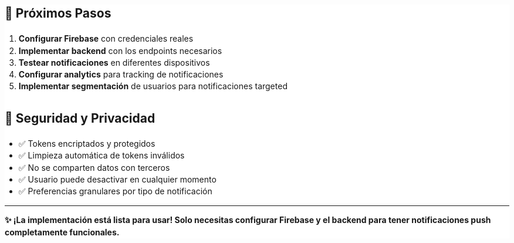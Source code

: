 ## 📝 Próximos Pasos

1. **Configurar Firebase** con credenciales reales
2. **Implementar backend** con los endpoints necesarios
3. **Testear notificaciones** en diferentes dispositivos
4. **Configurar analytics** para tracking de notificaciones
5. **Implementar segmentación** de usuarios para notificaciones targeted

## 🔐 Seguridad y Privacidad

- ✅ Tokens encriptados y protegidos
- ✅ Limpieza automática de tokens inválidos
- ✅ No se comparten datos con terceros
- ✅ Usuario puede desactivar en cualquier momento
- ✅ Preferencias granulares por tipo de notificación

---

**✨ ¡La implementación está lista para usar! Solo necesitas configurar Firebase y el backend para tener notificaciones push completamente funcionales.**